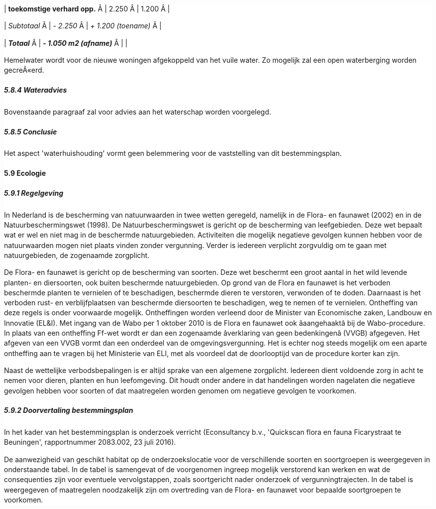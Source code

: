 | **toekomstige verhard opp.**   Â | 2\.250   Â | 1\.200   Â |

| *Subtotaal*   Â | *\- 2\.250*   Â | *\+ 1\.200 (toename)*   Â |

| ***Totaal***   Â | ***\- 1\.050 m2 (afname)***   Â | |

Hemelwater wordt voor de nieuwe woningen afgekoppeld van het vuile water. Zo mogelijk zal een open waterberging worden gecreÃ«erd.

##### 5\.8\.4 Wateradvies

Bovenstaande paragraaf zal voor advies aan het waterschap worden voorgelegd.

##### 5\.8\.5 Conclusie

Het aspect 'waterhuishouding' vormt geen belemmering voor de vaststelling van dit bestemmingsplan.

#### 5\.9 Ecologie

##### 5\.9\.1 Regelgeving

In Nederland is de bescherming van natuurwaarden in twee wetten geregeld, namelijk in de Flora\- en faunawet (2002\) en in de Natuurbeschermingswet (1998\). De Natuurbeschermingswet is gericht op de bescherming van leefgebieden. Deze wet bepaalt wat er wel en niet mag in de beschermde natuurgebieden. Activiteiten die mogelijk negatieve gevolgen kunnen hebben voor de natuurwaarden mogen niet plaats vinden zonder vergunning. Verder is iedereen verplicht zorgvuldig om te gaan met natuurgebieden, de zogenaamde zorgplicht.

De Flora\- en faunawet is gericht op de bescherming van soorten. Deze wet beschermt een groot aantal in het wild levende planten\- en diersoorten, ook buiten beschermde natuurgebieden. Op grond van de Flora en faunawet is het verboden beschermde planten te vernielen of te beschadigen, beschermde dieren te verstoren, verwonden of te doden. Daarnaast is het verboden rust\- en verblijfplaatsen van beschermde diersoorten te beschadigen, weg te nemen of te vernielen. Ontheffing van deze regels is onder voorwaarde mogelijk. Ontheffingen worden verleend door de Minister van Economische zaken, Landbouw en Innovatie (EL\&I). Met ingang van de Wabo per 1 oktober 2010 is de Flora en faunawet ook âaangehaaktâ bij de Wabo\-procedure. In plaats van een ontheffing Ff\-wet wordt er dan een zogenaamde âverklaring van geen bedenkingenâ (VVGB) afgegeven. Het afgeven van een VVGB vormt dan een onderdeel van de omgevingsvergunning. Het is echter nog steeds mogelijk om een aparte ontheffing aan te vragen bij het Ministerie van ELI, met als voordeel dat de doorlooptijd van de procedure korter kan zijn.

Naast de wettelijke verbodsbepalingen is er altijd sprake van een algemene zorgplicht. Iedereen dient voldoende zorg in acht te nemen voor dieren, planten en hun leefomgeving. Dit houdt onder andere in dat handelingen worden nagelaten die negatieve gevolgen hebben voor soorten of dat maatregelen worden genomen om negatieve gevolgen te voorkomen.

##### 5\.9\.2 Doorvertaling bestemmingsplan

In het kader van het bestemmingsplan is onderzoek verricht (Econsultancy b.v., 'Quickscan flora en fauna Ficarystraat te Beuningen', rapportnummer 2083\.002, 23 juli 2016\).

De aanwezigheid van geschikt habitat op de onderzoekslocatie voor de verschillende soorten en soortgroepen is weergegeven in onderstaande tabel. In de tabel is samengevat of de voorgenomen ingreep mogelijk verstorend kan werken en wat de consequenties zijn voor eventuele vervolgstappen, zoals soortgericht nader onderzoek of vergunningtrajecten. In de tabel is weergegeven of maatregelen noodzakelijk zijn om overtreding van de Flora\- en faunawet voor bepaalde soortgroepen te voorkomen.
